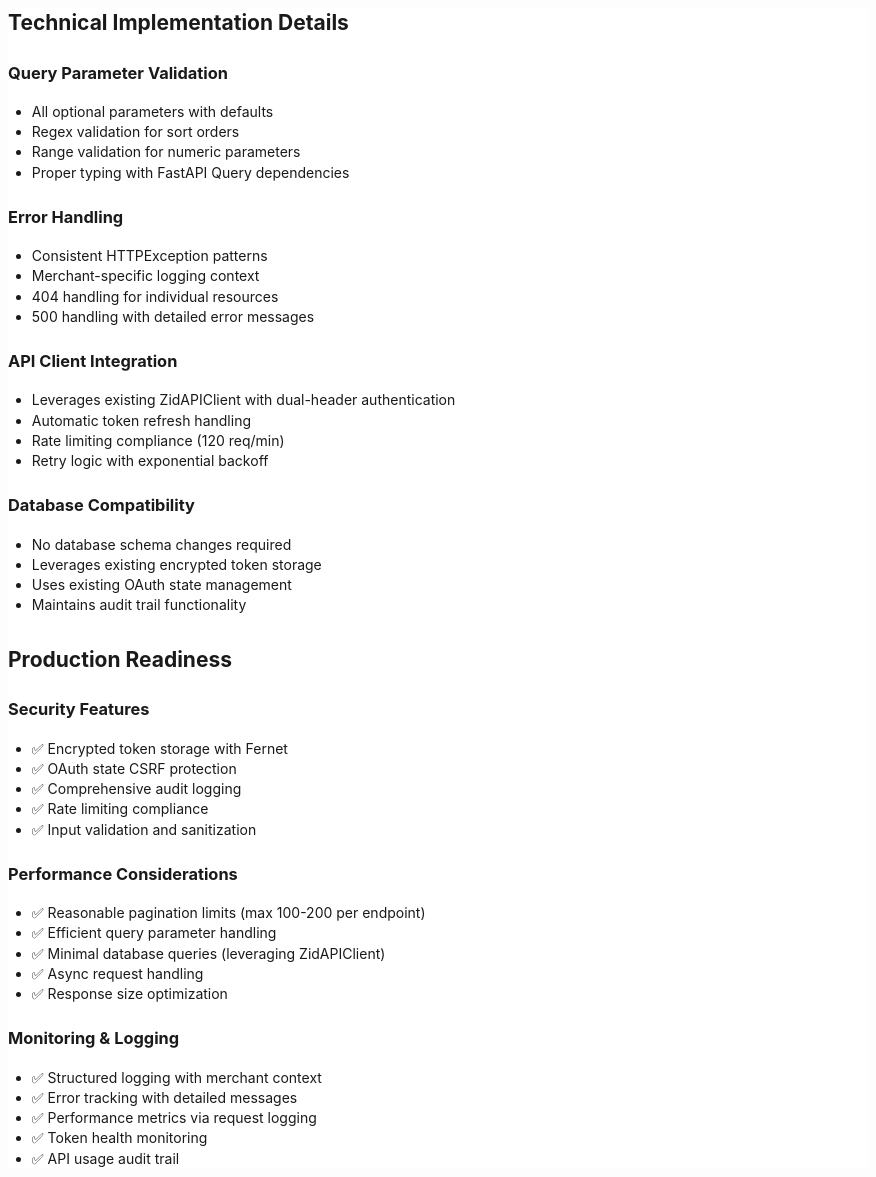 ## Technical Implementation Details

### Query Parameter Validation
- All optional parameters with defaults
- Regex validation for sort orders
- Range validation for numeric parameters
- Proper typing with FastAPI Query dependencies

### Error Handling
- Consistent HTTPException patterns
- Merchant-specific logging context
- 404 handling for individual resources
- 500 handling with detailed error messages

### API Client Integration
- Leverages existing ZidAPIClient with dual-header authentication
- Automatic token refresh handling
- Rate limiting compliance (120 req/min)
- Retry logic with exponential backoff

### Database Compatibility
- No database schema changes required
- Leverages existing encrypted token storage
- Uses existing OAuth state management
- Maintains audit trail functionality

## Production Readiness

### Security Features
- ✅ Encrypted token storage with Fernet
- ✅ OAuth state CSRF protection
- ✅ Comprehensive audit logging
- ✅ Rate limiting compliance
- ✅ Input validation and sanitization

### Performance Considerations
- ✅ Reasonable pagination limits (max 100-200 per endpoint)
- ✅ Efficient query parameter handling
- ✅ Minimal database queries (leveraging ZidAPIClient)
- ✅ Async request handling
- ✅ Response size optimization

### Monitoring & Logging
- ✅ Structured logging with merchant context
- ✅ Error tracking with detailed messages
- ✅ Performance metrics via request logging
- ✅ Token health monitoring
- ✅ API usage audit trail
